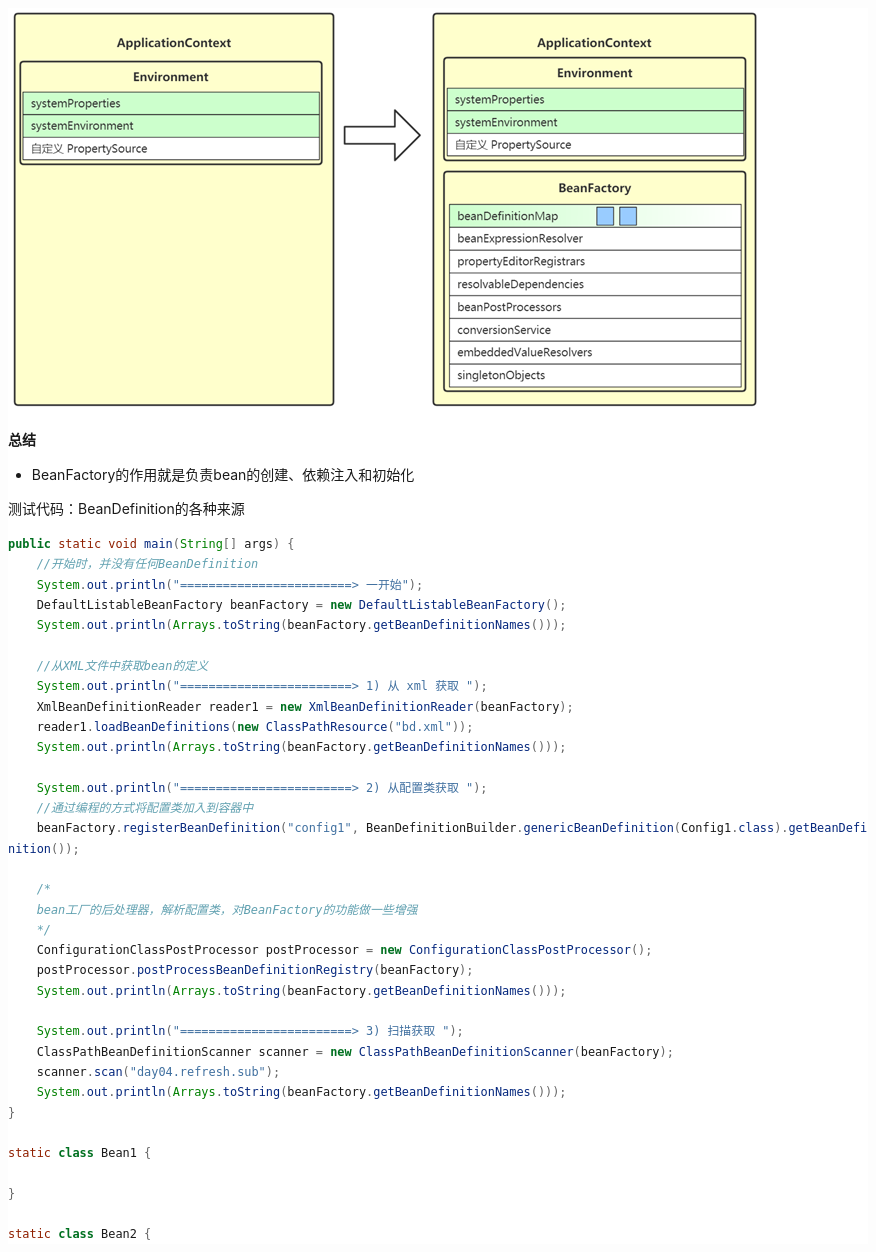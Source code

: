 ![image-20210902182004819](Spring部分.assets/image-20210902182004819.png)

**总结**

+ BeanFactory的作用就是负责bean的创建、依赖注入和初始化

测试代码：BeanDefinition的各种来源

```java
public static void main(String[] args) {
    //开始时，并没有任何BeanDefinition
    System.out.println("========================> 一开始");
    DefaultListableBeanFactory beanFactory = new DefaultListableBeanFactory();
    System.out.println(Arrays.toString(beanFactory.getBeanDefinitionNames()));

    //从XML文件中获取bean的定义
    System.out.println("========================> 1) 从 xml 获取 ");
    XmlBeanDefinitionReader reader1 = new XmlBeanDefinitionReader(beanFactory);
    reader1.loadBeanDefinitions(new ClassPathResource("bd.xml"));
    System.out.println(Arrays.toString(beanFactory.getBeanDefinitionNames()));

    System.out.println("========================> 2) 从配置类获取 ");
    //通过编程的方式将配置类加入到容器中
    beanFactory.registerBeanDefinition("config1", BeanDefinitionBuilder.genericBeanDefinition(Config1.class).getBeanDefinition());

    /*
    bean工厂的后处理器，解析配置类，对BeanFactory的功能做一些增强
    */
    ConfigurationClassPostProcessor postProcessor = new ConfigurationClassPostProcessor();
    postProcessor.postProcessBeanDefinitionRegistry(beanFactory);
    System.out.println(Arrays.toString(beanFactory.getBeanDefinitionNames()));

    System.out.println("========================> 3) 扫描获取 ");
    ClassPathBeanDefinitionScanner scanner = new ClassPathBeanDefinitionScanner(beanFactory);
    scanner.scan("day04.refresh.sub");
    System.out.println(Arrays.toString(beanFactory.getBeanDefinitionNames()));
}

static class Bean1 {

}

static class Bean2 {

```